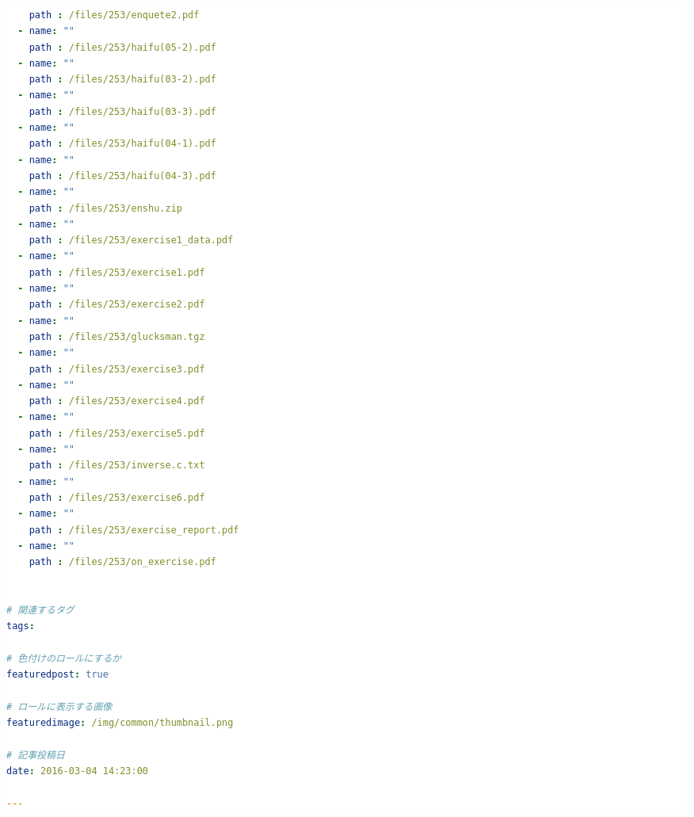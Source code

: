 ```yaml
    path : /files/253/enquete2.pdf
  - name: "" 
    path : /files/253/haifu(05-2).pdf
  - name: "" 
    path : /files/253/haifu(03-2).pdf
  - name: "" 
    path : /files/253/haifu(03-3).pdf
  - name: "" 
    path : /files/253/haifu(04-1).pdf
  - name: "" 
    path : /files/253/haifu(04-3).pdf
  - name: "" 
    path : /files/253/enshu.zip
  - name: "" 
    path : /files/253/exercise1_data.pdf
  - name: "" 
    path : /files/253/exercise1.pdf
  - name: "" 
    path : /files/253/exercise2.pdf
  - name: "" 
    path : /files/253/glucksman.tgz
  - name: "" 
    path : /files/253/exercise3.pdf
  - name: "" 
    path : /files/253/exercise4.pdf
  - name: "" 
    path : /files/253/exercise5.pdf
  - name: "" 
    path : /files/253/inverse.c.txt
  - name: "" 
    path : /files/253/exercise6.pdf
  - name: "" 
    path : /files/253/exercise_report.pdf
  - name: "" 
    path : /files/253/on_exercise.pdf


# 関連するタグ
tags:

# 色付けのロールにするか
featuredpost: true

# ロールに表示する画像
featuredimage: /img/common/thumbnail.png

# 記事投稿日
date: 2016-03-04 14:23:00

---
```
